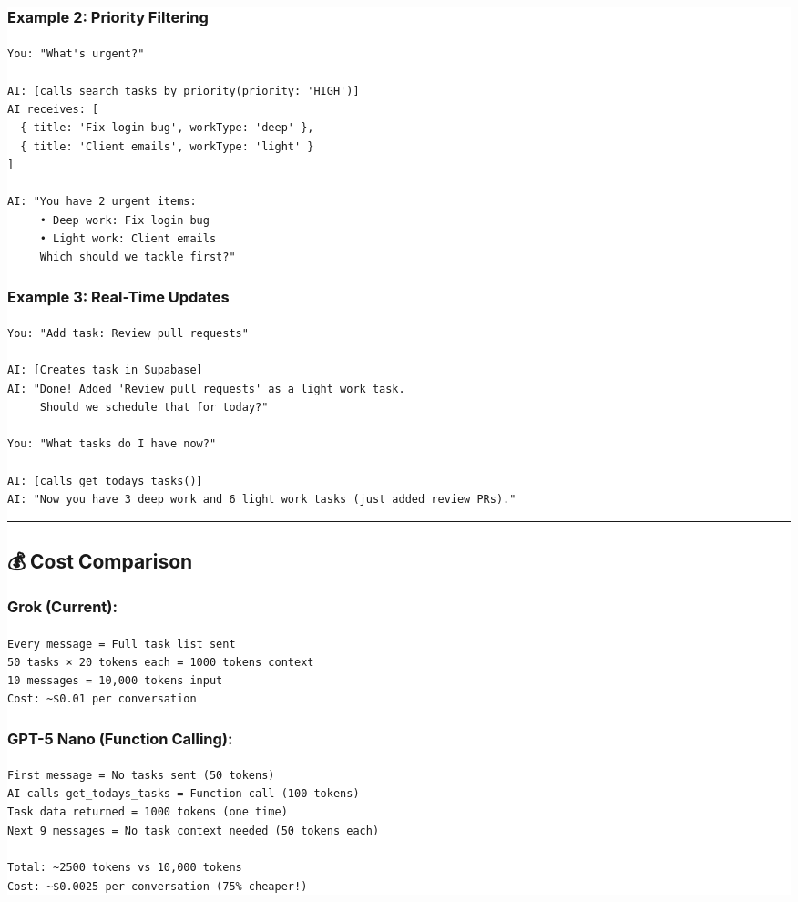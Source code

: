 ### Example 2: Priority Filtering
```
You: "What's urgent?"

AI: [calls search_tasks_by_priority(priority: 'HIGH')]
AI receives: [
  { title: 'Fix login bug', workType: 'deep' },
  { title: 'Client emails', workType: 'light' }
]

AI: "You have 2 urgent items:
     • Deep work: Fix login bug
     • Light work: Client emails
     Which should we tackle first?"
```

### Example 3: Real-Time Updates
```
You: "Add task: Review pull requests"

AI: [Creates task in Supabase]
AI: "Done! Added 'Review pull requests' as a light work task.
     Should we schedule that for today?"

You: "What tasks do I have now?"

AI: [calls get_todays_tasks()]
AI: "Now you have 3 deep work and 6 light work tasks (just added review PRs)."
```

---

## 💰 Cost Comparison

### Grok (Current):
```
Every message = Full task list sent
50 tasks × 20 tokens each = 1000 tokens context
10 messages = 10,000 tokens input
Cost: ~$0.01 per conversation
```

### GPT-5 Nano (Function Calling):
```
First message = No tasks sent (50 tokens)
AI calls get_todays_tasks = Function call (100 tokens)
Task data returned = 1000 tokens (one time)
Next 9 messages = No task context needed (50 tokens each)

Total: ~2500 tokens vs 10,000 tokens
Cost: ~$0.0025 per conversation (75% cheaper!)
```
